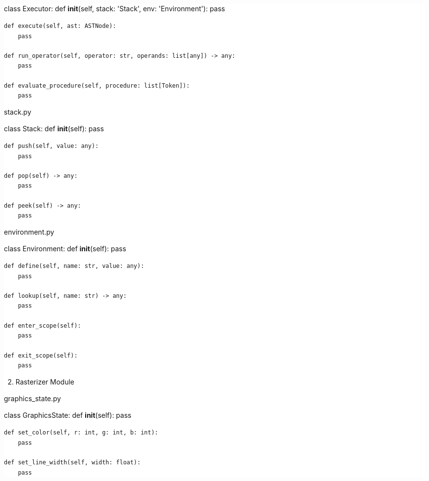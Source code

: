 class Executor:
    def __init__(self, stack: 'Stack', env: 'Environment'):
        pass

    def execute(self, ast: ASTNode):
        pass

    def run_operator(self, operator: str, operands: list[any]) -> any:
        pass

    def evaluate_procedure(self, procedure: list[Token]):
        pass

stack.py

class Stack:
    def __init__(self):
        pass

    def push(self, value: any):
        pass

    def pop(self) -> any:
        pass

    def peek(self) -> any:
        pass

environment.py

class Environment:
    def __init__(self):
        pass

    def define(self, name: str, value: any):
        pass

    def lookup(self, name: str) -> any:
        pass

    def enter_scope(self):
        pass

    def exit_scope(self):
        pass

2. Rasterizer Module

graphics_state.py

class GraphicsState:
    def __init__(self):
        pass

    def set_color(self, r: int, g: int, b: int):
        pass

    def set_line_width(self, width: float):
        pass
